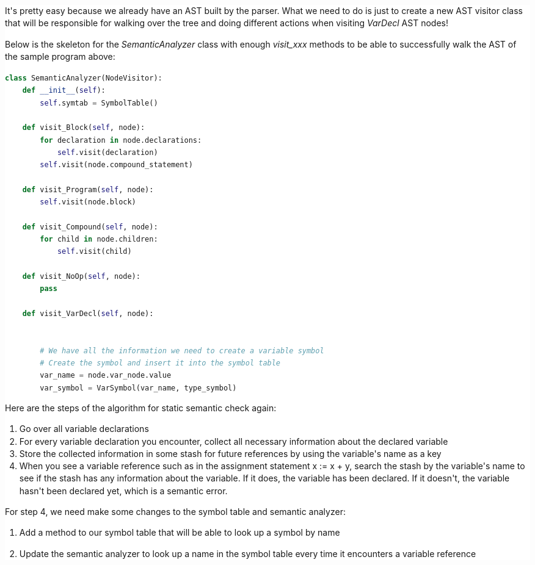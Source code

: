 It's pretty easy because we already have an AST built by the parser. What we need to do is just to create a new AST visitor class that will be responsible for walking over the tree and doing different actions when visiting *VarDecl* AST nodes!

Below is the skeleton for the *SemanticAnalyzer* class with enough *visit_xxx* methods to be able to successfully walk the AST of the sample program above:

```python
class SemanticAnalyzer(NodeVisitor):
    def __init__(self):
        self.symtab = SymbolTable()
    
    def visit_Block(self, node):
        for declaration in node.declarations:
            self.visit(declaration)
        self.visit(node.compound_statement)
    
    def visit_Program(self, node):
        self.visit(node.block)

    def visit_Compound(self, node):
        for child in node.children:
            self.visit(child)
    
    def visit_NoOp(self, node):
        pass
    
    def visit_VarDecl(self, node):
        

        # We have all the information we need to create a variable symbol
        # Create the symbol and insert it into the symbol table
        var_name = node.var_node.value
        var_symbol = VarSymbol(var_name, type_symbol)
```

Here are the steps of the algorithm for static semantic check again:

1. Go over all variable declarations
1. For every variable declaration you encounter, collect all necessary information about the declared variable
1. Store the collected information in some stash for future references by using the variable's name as a key
1. When you see a variable reference such as in the assignment statement x := x + y, search the stash by the variable's name to see if the stash has any information about the variable. If it does, the variable has been declared. If it doesn't, the variable hasn't been declared yet, which is a semantic error.

For step 4, we need make some changes to the symbol table and semantic analyzer:

1. Add a method to our symbol table that will be able to look up a symbol by name

1. Update the semantic analyzer to look up a name in the symbol table every time it encounters a variable reference

